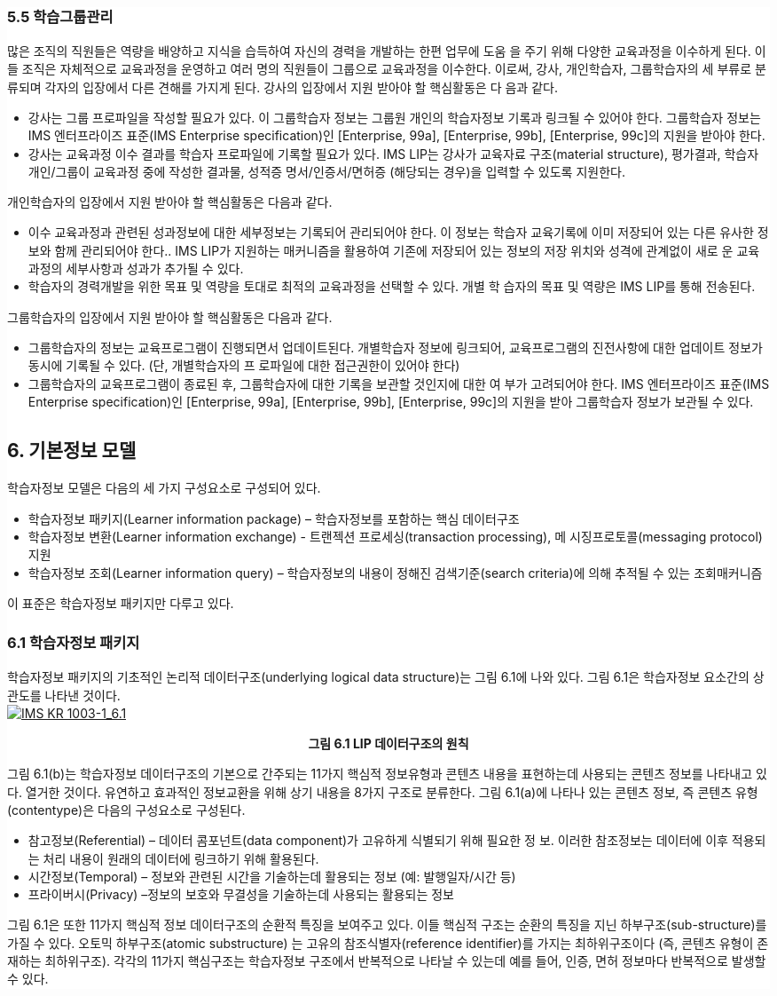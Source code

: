 <div id="sec_5.5" class="section" title="학습그룹관리">
<h3 class="title"><a name="5.5">5.5 학습그룹관리</a></h3>
많은 조직의 직원들은 역량을 배양하고 지식을 습득하여 자신의 경력을 개발하는 한편 업무에 도움 을 주기 위해 다양한 교육과정을 이수하게 된다. 이들 조직은 자체적으로 교육과정을 운영하고 여러 명의 직원들이 그룹으로 교육과정을 이수한다. 이로써, 강사, 개인학습자, 그룹학습자의 세 부류로 분 류되며 각자의 입장에서 다른 견해를 가지게 된다.
강사의 입장에서 지원 받아야 할 핵심활동은 다 음과 같다.
<ul>
	<li>강사는 그룹 프로파일을 작성할 필요가 있다. 이 그룹학습자 정보는 그룹원 개인의 학습자정보 기록과 링크될 수 있어야 한다. 그룹학습자 정보는 IMS 엔터프라이즈 표준(IMS Enterprise specification)인 [Enterprise, 99a], [Enterprise, 99b], [Enterprise, 99c]의 지원을 받아야 한다.</li>
	<li>강사는 교육과정 이수 결과를 학습자 프로파일에 기록할 필요가 있다. IMS LIP는 강사가 교육자료 구조(material structure), 평가결과, 학습자 개인/그룹이 교육과정 중에 작성한 결과물, 성적증 명서/인증서/면허증 (해당되는 경우)을 입력할 수 있도록 지원한다.</li>
</ul>
개인학습자의 입장에서 지원 받아야 할 핵심활동은 다음과 같다.
<ul>
	<li>이수 교육과정과 관련된 성과정보에 대한 세부정보는 기록되어 관리되어야 한다. 이 정보는 학습자 교육기록에 이미 저장되어 있는 다른 유사한 정보와 함께 관리되어야 한다.. IMS LIP가 지원하는 매커니즘을 활용하여 기존에 저장되어 있는 정보의 저장 위치와 성격에 관계없이 새로 운 교육과정의 세부사항과 성과가 추가될 수 있다.</li>
	<li>학습자의 경력개발을 위한 목표 및 역량을 토대로 최적의 교육과정을 선택할 수 있다. 개별 학 습자의 목표 및 역량은 IMS LIP를 통해 전송된다.</li>
</ul>
그룹학습자의 입장에서 지원 받아야 할 핵심활동은 다음과 같다.
<ul>
	<li>그룹학습자의 정보는 교육프로그램이 진행되면서 업데이트된다. 개별학습자 정보에 링크되어, 교육프로그램의 진전사항에 대한 업데이트 정보가 동시에 기록될 수 있다. (단, 개별학습자의 프 로파일에 대한 접근권한이 있어야 한다)</li>
	<li>그룹학습자의 교육프로그램이 종료된 후, 그룹학습자에 대한 기록을 보관할 것인지에 대한 여 부가 고려되어야 한다. IMS 엔터프라이즈 표준(IMS Enterprise specification)인 [Enterprise, 99a], [Enterprise, 99b], [Enterprise, 99c]의 지원을 받아 그룹학습자 정보가 보관될 수 있다.</li>
</ul>
</div>
</div>

<div id="chap_6" class="chapter" title="기본정보 모델">
<h2 class="title"><a name="6">6. 기본정보 모델</a></h2>
학습자정보 모델은 다음의 세 가지 구성요소로 구성되어 있다.
<ul>
	<li>학습자정보 패키지(Learner information package) – 학습자정보를 포함하는 핵심 데이터구조</li>
	<li>학습자정보 변환(Learner information exchange) - 트랜젝션 프로세싱(transaction processing), 메 시징프로토콜(messaging protocol) 지원</li>
	<li>학습자정보 조회(Learner information query) – 학습자정보의 내용이 정해진 검색기준(search criteria)에 의해 추적될 수 있는 조회매커니즘</li>
</ul>
이 표준은 학습자정보 패키지만 다루고 있다.
<div id="sec_6.1" class="section" title="학습자정보 패키지">
<h3 class="title"><a name="6.1">6.1 학습자정보 패키지</a></h3>
학습자정보 패키지의 기초적인 논리적 데이터구조(underlying logical data structure)는 그림 6.1에 나와 있다. 그림 6.1은 학습자정보 요소간의 상관도를 나타낸 것이다.
<div class="pc"><a href="{{ "/assets/images/IMS-KR-1003-1_6.1.jpg" | absolute_url }}" target="_blank"><img class="aligncenter wp-image-378 size-medium" src="{{ "/assets/images/IMS-KR-1003-1_6.1.jpg" | absolute_url }}" alt="IMS KR 1003-1_6.1" width="300" height="169" /></a></div>
<p class="label" style="text-align: center;"><strong>그림 6.1 LIP 데이터구조의 원칙</strong></p>
그림 6.1(b)는 학습자정보 데이터구조의 기본으로 간주되는 11가지 핵심적 정보유형과 콘텐츠 내용을 표현하는데 사용되는 콘텐츠 정보를 나타내고 있다. 열거한 것이다. 유연하고 효과적인 정보교환을 위해 상기 내용을 8가지 구조로 분류한다. 그림 6.1(a)에 나타나 있는 콘텐츠 정보, 즉 콘텐츠 유형 (contentype)은 다음의 구성요소로 구성된다.
<ul>
	<li>참고정보(Referential) – 데이터 콤포넌트(data component)가 고유하게 식별되기 위해
필요한 정 보. 이러한 참조정보는 데이터에 이후 적용되는 처리 내용이 원래의 데이터에 링크하기 위해 활용된다.</li>
	<li>시간정보(Temporal) – 정보와 관련된 시간을 기술하는데 활용되는 정보 (예: 발행일자/시간 등)</li>
	<li>프라이버시(Privacy) –정보의 보호와 무결성을 기술하는데 사용되는 활용되는 정보</li>
</ul>
그림 6.1은 또한 11가지 핵심적 정보 데이터구조의 순환적 특징을 보여주고 있다. 이들 핵심적 구조는 순환의 특징을 지닌 하부구조(sub-structure)를 가질 수 있다. 오토믹 하부구조(atomic substructure) 는 고유의 참조식별자(reference identifier)를 가지는 최하위구조이다 (즉, 콘텐츠 유형이 존 재하는 최하위구조). 각각의 11가지 핵심구조는 학습자정보 구조에서 반복적으로 나타날 수 있는데 예를 들어, 인증, 면허 정보마다 반복적으로 발생할 수 있다.
